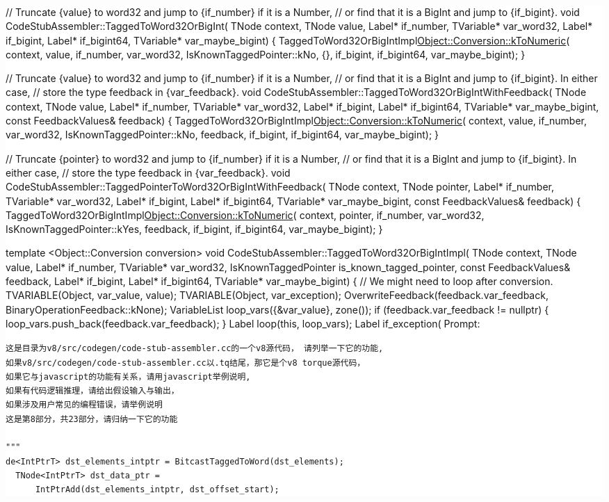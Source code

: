 // Truncate {value} to word32 and jump to {if_number} if it is a Number,
// or find that it is a BigInt and jump to {if_bigint}.
void CodeStubAssembler::TaggedToWord32OrBigInt(
    TNode<Context> context, TNode<Object> value, Label* if_number,
    TVariable<Word32T>* var_word32, Label* if_bigint, Label* if_bigint64,
    TVariable<BigInt>* var_maybe_bigint) {
  TaggedToWord32OrBigIntImpl<Object::Conversion::kToNumeric>(
      context, value, if_number, var_word32, IsKnownTaggedPointer::kNo, {},
      if_bigint, if_bigint64, var_maybe_bigint);
}

// Truncate {value} to word32 and jump to {if_number} if it is a Number,
// or find that it is a BigInt and jump to {if_bigint}. In either case,
// store the type feedback in {var_feedback}.
void CodeStubAssembler::TaggedToWord32OrBigIntWithFeedback(
    TNode<Context> context, TNode<Object> value, Label* if_number,
    TVariable<Word32T>* var_word32, Label* if_bigint, Label* if_bigint64,
    TVariable<BigInt>* var_maybe_bigint, const FeedbackValues& feedback) {
  TaggedToWord32OrBigIntImpl<Object::Conversion::kToNumeric>(
      context, value, if_number, var_word32, IsKnownTaggedPointer::kNo,
      feedback, if_bigint, if_bigint64, var_maybe_bigint);
}

// Truncate {pointer} to word32 and jump to {if_number} if it is a Number,
// or find that it is a BigInt and jump to {if_bigint}. In either case,
// store the type feedback in {var_feedback}.
void CodeStubAssembler::TaggedPointerToWord32OrBigIntWithFeedback(
    TNode<Context> context, TNode<HeapObject> pointer, Label* if_number,
    TVariable<Word32T>* var_word32, Label* if_bigint, Label* if_bigint64,
    TVariable<BigInt>* var_maybe_bigint, const FeedbackValues& feedback) {
  TaggedToWord32OrBigIntImpl<Object::Conversion::kToNumeric>(
      context, pointer, if_number, var_word32, IsKnownTaggedPointer::kYes,
      feedback, if_bigint, if_bigint64, var_maybe_bigint);
}

template <Object::Conversion conversion>
void CodeStubAssembler::TaggedToWord32OrBigIntImpl(
    TNode<Context> context, TNode<Object> value, Label* if_number,
    TVariable<Word32T>* var_word32,
    IsKnownTaggedPointer is_known_tagged_pointer,
    const FeedbackValues& feedback, Label* if_bigint, Label* if_bigint64,
    TVariable<BigInt>* var_maybe_bigint) {
  // We might need to loop after conversion.
  TVARIABLE(Object, var_value, value);
  TVARIABLE(Object, var_exception);
  OverwriteFeedback(feedback.var_feedback, BinaryOperationFeedback::kNone);
  VariableList loop_vars({&var_value}, zone());
  if (feedback.var_feedback != nullptr) {
    loop_vars.push_back(feedback.var_feedback);
  }
  Label loop(this, loop_vars);
  Label if_exception(
Prompt: 
```
这是目录为v8/src/codegen/code-stub-assembler.cc的一个v8源代码， 请列举一下它的功能, 
如果v8/src/codegen/code-stub-assembler.cc以.tq结尾，那它是个v8 torque源代码，
如果它与javascript的功能有关系，请用javascript举例说明,
如果有代码逻辑推理，请给出假设输入与输出，
如果涉及用户常见的编程错误，请举例说明
这是第8部分，共23部分，请归纳一下它的功能

"""
de<IntPtrT> dst_elements_intptr = BitcastTaggedToWord(dst_elements);
  TNode<IntPtrT> dst_data_ptr =
      IntPtrAdd(dst_elements_intptr, dst_offset_start);
```